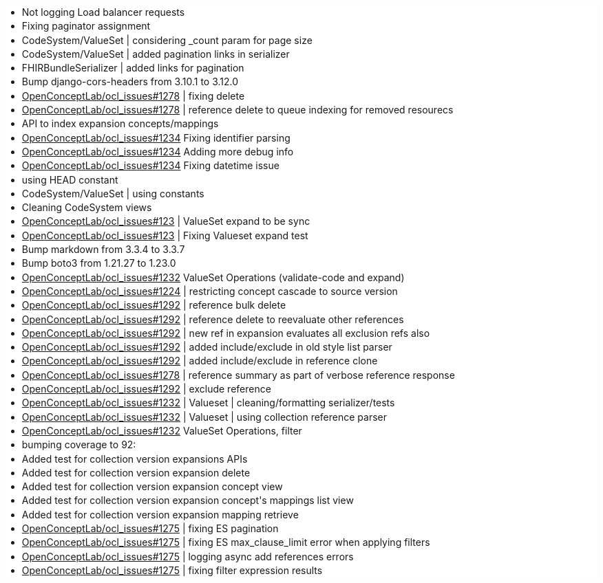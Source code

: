 - Not logging Load balancer requests
- Fixing paginator assignment
- CodeSystem/ValueSet | considering _count param for page size
- CodeSystem/ValueSet | added pagination links in serializer
- FHIRBundleSerializer | added links for pagination
- Bump django-cors-headers from 3.10.1 to 3.12.0
- [OpenConceptLab/ocl_issues#1278](https://github.com/OpenConceptLab/ocl_issues/issues/1278) | fixing delete
- [OpenConceptLab/ocl_issues#1278](https://github.com/OpenConceptLab/ocl_issues/issues/1278) | reference delete to queue indexing for removed resourecs
- API to index expansion concepts/mappings
- [OpenConceptLab/ocl_issues#1234](https://github.com/OpenConceptLab/ocl_issues/issues/1234) Fixing identifier parsing
- [OpenConceptLab/ocl_issues#1234](https://github.com/OpenConceptLab/ocl_issues/issues/1234) Adding more debug info
- [OpenConceptLab/ocl_issues#1234](https://github.com/OpenConceptLab/ocl_issues/issues/1234) Fixing datetime issue
- using HEAD constant
- CodeSystem/ValueSet | using constants
- Cleaning CodeSystem views
- [OpenConceptLab/ocl_issues#123](https://github.com/OpenConceptLab/ocl_issues/issues/123) | ValueSet expand to be sync
- [OpenConceptLab/ocl_issues#123](https://github.com/OpenConceptLab/ocl_issues/issues/123) | Fixing Valueset expand test
- Bump markdown from 3.3.4 to 3.3.7
- Bump boto3 from 1.21.27 to 1.23.0
- [OpenConceptLab/ocl_issues#1232](https://github.com/OpenConceptLab/ocl_issues/issues/1232) ValueSet Operations (validate-code and expand)
- [OpenConceptLab/ocl_issues#1224](https://github.com/OpenConceptLab/ocl_issues/issues/1224) | restricting concept cascade to source version
- [OpenConceptLab/ocl_issues#1292](https://github.com/OpenConceptLab/ocl_issues/issues/1292) | reference bulk delete
- [OpenConceptLab/ocl_issues#1292](https://github.com/OpenConceptLab/ocl_issues/issues/1292) | reference delete to reevaluate other references
- [OpenConceptLab/ocl_issues#1292](https://github.com/OpenConceptLab/ocl_issues/issues/1292) | new ref in expansion evaluates all exclusion refs also
- [OpenConceptLab/ocl_issues#1292](https://github.com/OpenConceptLab/ocl_issues/issues/1292) | added include/exclude in old style list parser
- [OpenConceptLab/ocl_issues#1292](https://github.com/OpenConceptLab/ocl_issues/issues/1292) | added include/exclude in reference clone
- [OpenConceptLab/ocl_issues#1278](https://github.com/OpenConceptLab/ocl_issues/issues/1278) | reference summary as part of verbose reference response
- [OpenConceptLab/ocl_issues#1292](https://github.com/OpenConceptLab/ocl_issues/issues/1292) | exclude reference
- [OpenConceptLab/ocl_issues#1232](https://github.com/OpenConceptLab/ocl_issues/issues/1232) | Valueset | cleaning/formatting serializer/tests
- [OpenConceptLab/ocl_issues#1232](https://github.com/OpenConceptLab/ocl_issues/issues/1232) | Valueset | using collection reference parser
- [OpenConceptLab/ocl_issues#1232](https://github.com/OpenConceptLab/ocl_issues/issues/1232) ValueSet Operations, filter
- bumping coverage to 92:
- Added test for collection version expansions APIs
- Added test for collection version expansion delete
- Added test for collection version expansion concept view
- Added test for collection version expansion concept's mappings list view
- Added test for collection version expansion mapping retrieve
- [OpenConceptLab/ocl_issues#1275](https://github.com/OpenConceptLab/ocl_issues/issues/1275) | fixing ES pagination
- [OpenConceptLab/ocl_issues#1275](https://github.com/OpenConceptLab/ocl_issues/issues/1275) | fixing ES max_clause_limit error when applying filters
- [OpenConceptLab/ocl_issues#1275](https://github.com/OpenConceptLab/ocl_issues/issues/1275) | logging async add references errors
- [OpenConceptLab/ocl_issues#1275](https://github.com/OpenConceptLab/ocl_issues/issues/1275) | fixing filter expression results